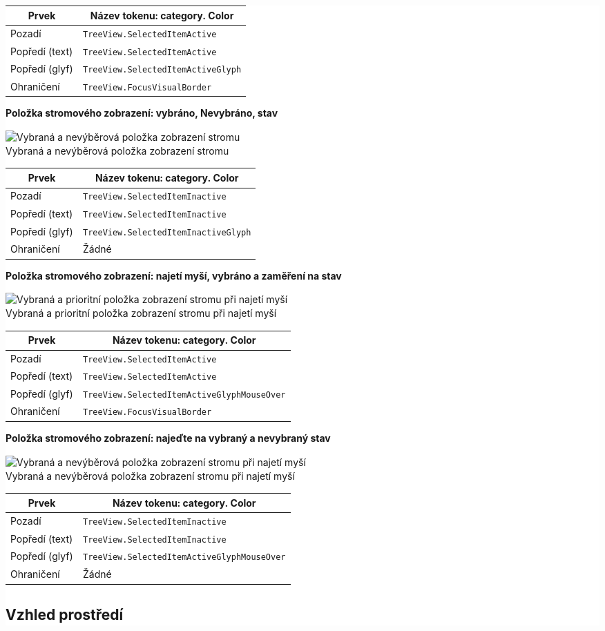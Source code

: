 | Prvek | Název tokenu: category. Color |
| --- | --- |
| Pozadí | `TreeView.SelectedItemActive` |
| Popředí (text) | `TreeView.SelectedItemActive` |
| Popředí (glyf) | `TreeView.SelectedItemActiveGlyph` |
| Ohraničení | `TreeView.FocusVisualBorder` |

**Položka stromového zobrazení: vybráno, Nevybráno, stav**

![Vybraná a nevýběrová položka zobrazení stromu](../../extensibility/ux-guidelines/media/0303-152_treeviewunfocused.png "0303 – 152_TreeViewUnfocused")<br />Vybraná a nevýběrová položka zobrazení stromu

| Prvek | Název tokenu: category. Color |
| --- | --- |
| Pozadí | `TreeView.SelectedItemInactive` |
| Popředí (text) | `TreeView.SelectedItemInactive` |
| Popředí (glyf) | `TreeView.SelectedItemInactiveGlyph` |
| Ohraničení | Žádné |

**Položka stromového zobrazení: najetí myší, vybráno a zaměření na stav**

![Vybraná a prioritní položka zobrazení stromu při najetí myší](../../extensibility/ux-guidelines/media/0303-153_treeviewfocusedhover.png "0303 – 153_TreeViewFocusedHover")<br />Vybraná a prioritní položka zobrazení stromu při najetí myší

| Prvek | Název tokenu: category. Color |
| --- | --- |
| Pozadí | `TreeView.SelectedItemActive` |
| Popředí (text) | `TreeView.SelectedItemActive` |
| Popředí (glyf) | `TreeView.SelectedItemActiveGlyphMouseOver` |
| Ohraničení | `TreeView.FocusVisualBorder` |

**Položka stromového zobrazení: najeďte na vybraný a nevybraný stav**

![Vybraná a nevýběrová položka zobrazení stromu při najetí myší](../../extensibility/ux-guidelines/media/0303-154_treeviewunfocusedhover.png "0303 – 154_TreeViewUnfocusedHover")<br />Vybraná a nevýběrová položka zobrazení stromu při najetí myší

| Prvek | Název tokenu: category. Color |
| --- | --- |
| Pozadí | `TreeView.SelectedItemInactive` |
| Popředí (text) | `TreeView.SelectedItemInactive` |
| Popředí (glyf) | `TreeView.SelectedItemActiveGlyphMouseOver` |
| Ohraničení | Žádné |

## <a name="shell-appearance"></a>Vzhled prostředí
